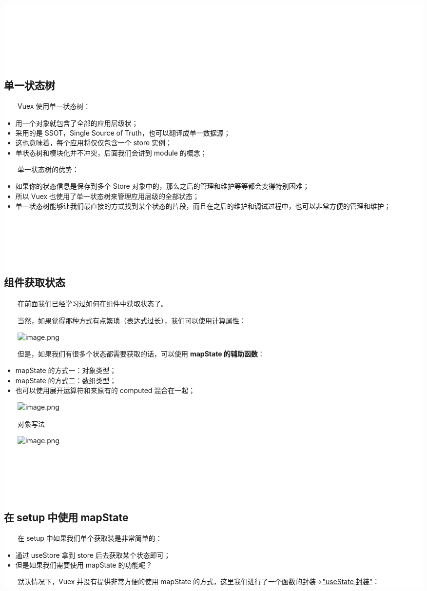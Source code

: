 　　

　　

　　

　　

## 单一状态树

　　Vuex 使用单一状态树：

* 用一个对象就包含了全部的应用层级状；
* 采用的是 SSOT，Single Source of Truth，也可以翻译成单一数据源；
* 这也意味着，每个应用将仅仅包含一个 store 实例；
* 单状态树和模块化并不冲突，后面我们会讲到 module 的概念；

　　单一状态树的优势：

* 如果你的状态信息是保存到多个 Store 对象中的，那么之后的管理和维护等等都会变得特别困难；
* 所以 Vuex 也使用了单一状态树来管理应用层级的全部状态；
* 单一状态树能够让我们最直接的方式找到某个状态的片段，而且在之后的维护和调试过程中，也可以非常方便的管理和维护；

　　

　　

　　

## 组件获取状态

　　在前面我们已经学习过如何在组件中获取状态了。

　　当然，如果觉得那种方式有点繁琐（表达式过长），我们可以使用计算属性：

　　![image.png](image-20211206105219-o4gh8g6.png)

　　但是，如果我们有很多个状态都需要获取的话，可以使用 **mapState 的辅助函数**：

* mapState 的方式一：对象类型；
* mapState 的方式二：数组类型；
* 也可以使用展开运算符和来原有的 computed 混合在一起；

　　![image.png](image-20211206105416-xx4wh90.png)

　　对象写法

　　![image.png](image-20211206110620-orz8ozi.png)

　　

　　

　　

## 在 setup 中使用 mapState

　　在 setup 中如果我们单个获取装是非常简单的：

* 通过 useStore 拿到 store 后去获取某个状态即可；
* 但是如果我们需要使用 mapState 的功能呢？

　　默认情况下，Vuex 并没有提供非常方便的使用 mapState 的方式，这里我们进行了一个函数的封装->["useState 封装"](siyuan://blocks/20211206140721-umkmczn)：
